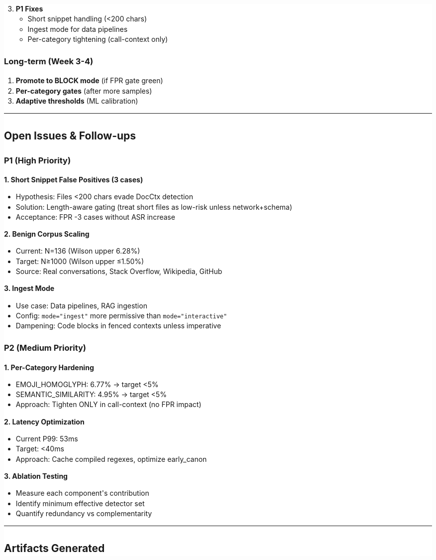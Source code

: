 3. **P1 Fixes**
   - Short snippet handling (<200 chars)
   - Ingest mode for data pipelines
   - Per-category tightening (call-context only)

### Long-term (Week 3-4)

1. **Promote to BLOCK mode** (if FPR gate green)
2. **Per-category gates** (after more samples)
3. **Adaptive thresholds** (ML calibration)

---

## Open Issues & Follow-ups

### P1 (High Priority)

**1. Short Snippet False Positives (3 cases)**
- Hypothesis: Files <200 chars evade DocCtx detection
- Solution: Length-aware gating (treat short files as low-risk unless network+schema)
- Acceptance: FPR -3 cases without ASR increase

**2. Benign Corpus Scaling**
- Current: N=136 (Wilson upper 6.28%)
- Target: N≥1000 (Wilson upper ≤1.50%)
- Source: Real conversations, Stack Overflow, Wikipedia, GitHub

**3. Ingest Mode**
- Use case: Data pipelines, RAG ingestion
- Config: `mode="ingest"` more permissive than `mode="interactive"`
- Dampening: Code blocks in fenced contexts unless imperative

### P2 (Medium Priority)

**1. Per-Category Hardening**
- EMOJI_HOMOGLYPH: 6.77% → target <5%
- SEMANTIC_SIMILARITY: 4.95% → target <5%
- Approach: Tighten ONLY in call-context (no FPR impact)

**2. Latency Optimization**
- Current P99: 53ms
- Target: <40ms
- Approach: Cache compiled regexes, optimize early_canon

**3. Ablation Testing**
- Measure each component's contribution
- Identify minimum effective detector set
- Quantify redundancy vs complementarity

---

## Artifacts Generated
